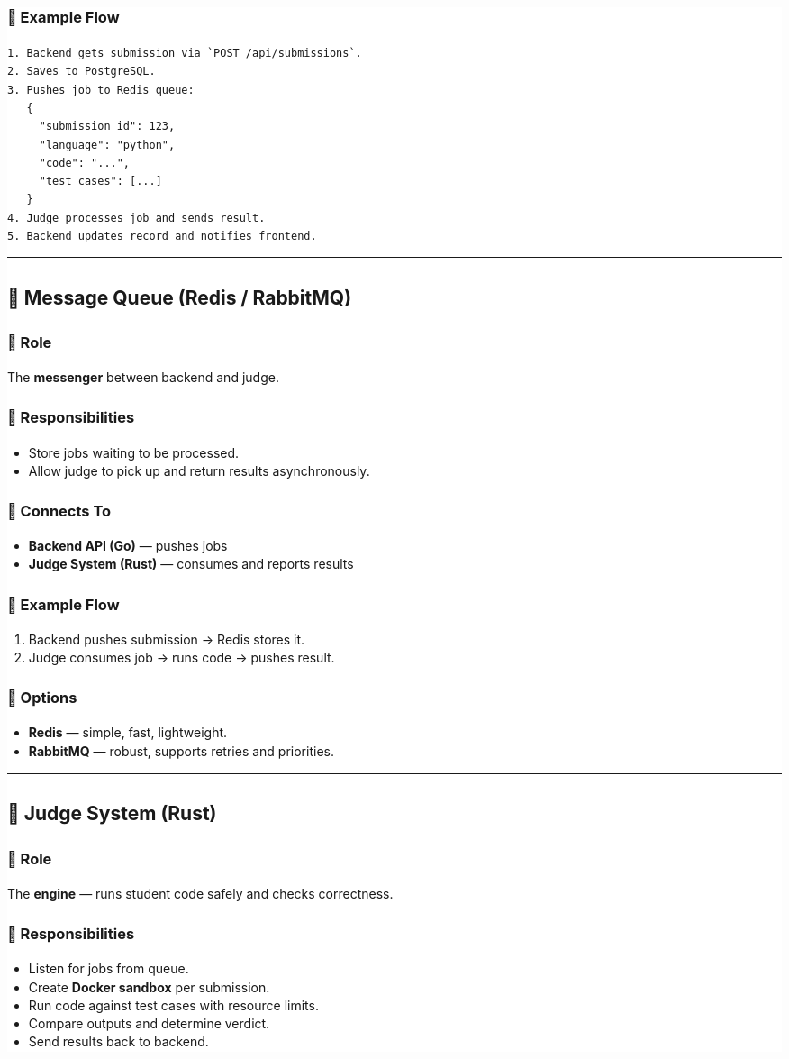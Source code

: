 ### 💬 Example Flow
```
1. Backend gets submission via `POST /api/submissions`.  
2. Saves to PostgreSQL.  
3. Pushes job to Redis queue:  
   {
     "submission_id": 123,
     "language": "python",
     "code": "...",
     "test_cases": [...]
   }
4. Judge processes job and sends result.  
5. Backend updates record and notifies frontend.
```

---

## 🔄 Message Queue (Redis / RabbitMQ)

### 🧭 Role
The **messenger** between backend and judge.

### 🧱 Responsibilities
- Store jobs waiting to be processed.
- Allow judge to pick up and return results asynchronously.

### 🔗 Connects To
- **Backend API (Go)** — pushes jobs  
- **Judge System (Rust)** — consumes and reports results  

### 💬 Example Flow
1. Backend pushes submission → Redis stores it.  
2. Judge consumes job → runs code → pushes result.  

### 🧰 Options
- **Redis** — simple, fast, lightweight.  
- **RabbitMQ** — robust, supports retries and priorities.

---

## 🧮 Judge System (Rust)

### 🧭 Role
The **engine** — runs student code safely and checks correctness.

### 🧱 Responsibilities
- Listen for jobs from queue.
- Create **Docker sandbox** per submission.
- Run code against test cases with resource limits.
- Compare outputs and determine verdict.
- Send results back to backend.
